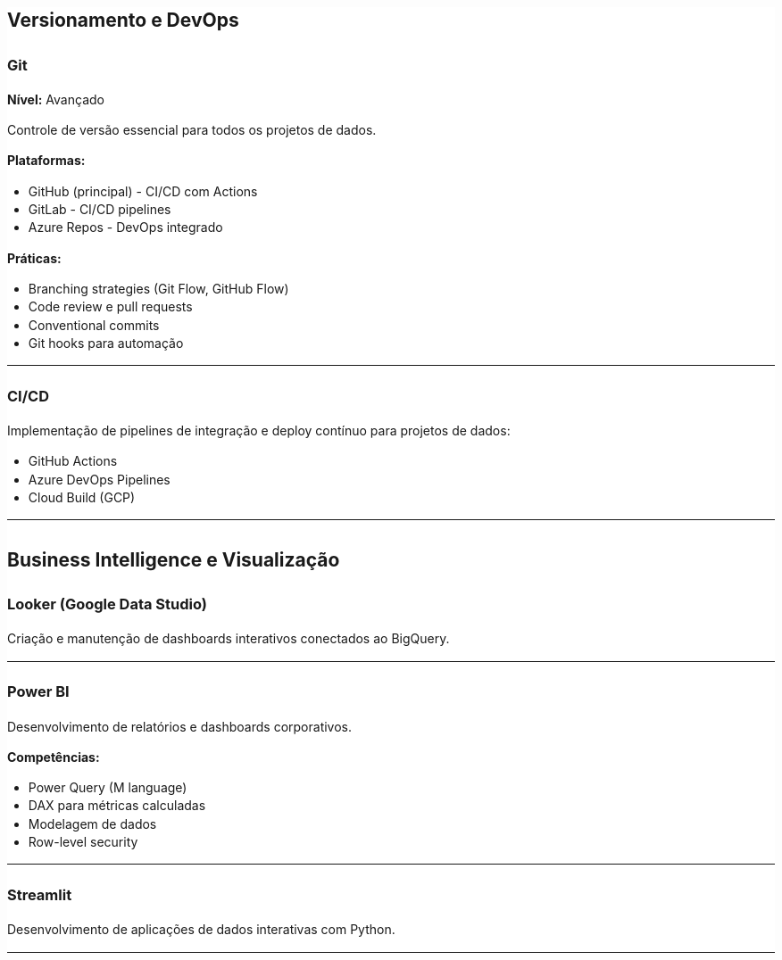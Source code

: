 
## Versionamento e DevOps

### Git
**Nível:** Avançado

Controle de versão essencial para todos os projetos de dados.

**Plataformas:**

- GitHub (principal) - CI/CD com Actions
- GitLab - CI/CD pipelines
- Azure Repos - DevOps integrado

**Práticas:**

- Branching strategies (Git Flow, GitHub Flow)
- Code review e pull requests
- Conventional commits
- Git hooks para automação

---

### CI/CD
Implementação de pipelines de integração e deploy contínuo para projetos de dados:

- GitHub Actions
- Azure DevOps Pipelines
- Cloud Build (GCP)

---

## Business Intelligence e Visualização

### Looker (Google Data Studio)
Criação e manutenção de dashboards interativos conectados ao BigQuery.

---

### Power BI
Desenvolvimento de relatórios e dashboards corporativos.

**Competências:**

- Power Query (M language)
- DAX para métricas calculadas
- Modelagem de dados
- Row-level security

---

### Streamlit
Desenvolvimento de aplicações de dados interativas com Python.

---